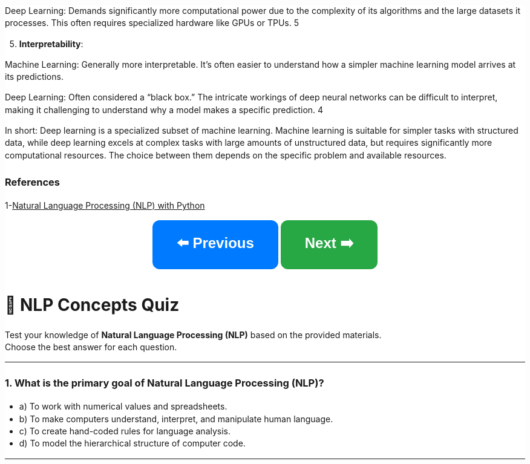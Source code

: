 Deep Learning: Demands significantly more computational power due to the complexity of its algorithms and the large datasets it processes. This often requires specialized hardware like GPUs or TPUs. 5

5. **Interpretability**:

Machine Learning: Generally more interpretable. It’s often easier to understand how a simpler machine learning model arrives at its predictions.

Deep Learning: Often considered a “black box.” The intricate workings of deep neural networks can be difficult to interpret, making it challenging to understand why a model makes a specific prediction. 4

In short: Deep learning is a specialized subset of machine learning. Machine learning is suitable for simpler tasks with structured data, while deep learning excels at complex tasks with large amounts of unstructured data, but requires significantly more computational resources. The choice between them depends on the specific problem and available resources.

### References

1-[Natural Language Processing (NLP) with Python](https://pub.towardsai.net/natural-language-processing-nlp-with-python-tutorial-for-beginners-1f54e610a1a0)



<p align="center">
  <a href="#previous-section" style="text-decoration:none;">
    <button style="padding:20px 40px; font-size:24px; font-weight:bold; border-radius:12px; background-color:#007BFF; color:white; border:none; cursor:pointer;">
      ⬅️ Previous
    </button>
  </a>

  <a href="#next-section" style="text-decoration:none;">
    <button style="padding:20px 40px; font-size:24px; font-weight:bold; border-radius:12px; background-color:#28A745; color:white; border:none; cursor:pointer;">
      Next ➡️
    </button>
  </a>
</p>



# 📘 NLP Concepts Quiz  
Test your knowledge of **Natural Language Processing (NLP)** based on the provided materials.  
Choose the best answer for each question.  

---

### 1. What is the primary goal of Natural Language Processing (NLP)?  
- a) To work with numerical values and spreadsheets.  
- b) To make computers understand, interpret, and manipulate human language.  
- c) To create hand-coded rules for language analysis.  
- d) To model the hierarchical structure of computer code.  

---